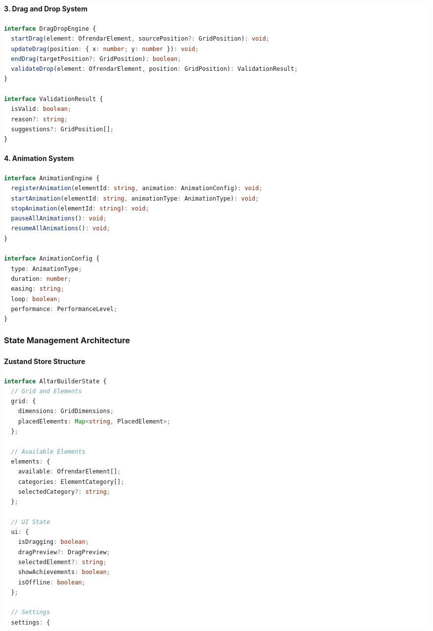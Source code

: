 #### 3. Drag and Drop System
```typescript
interface DragDropEngine {
  startDrag(element: OfrendarElement, sourcePosition?: GridPosition): void;
  updateDrag(position: { x: number; y: number }): void;
  endDrag(targetPosition?: GridPosition): boolean;
  validateDrop(element: OfrendarElement, position: GridPosition): ValidationResult;
}

interface ValidationResult {
  isValid: boolean;
  reason?: string;
  suggestions?: GridPosition[];
}
```

#### 4. Animation System
```typescript
interface AnimationEngine {
  registerAnimation(elementId: string, animation: AnimationConfig): void;
  startAnimation(elementId: string, animationType: AnimationType): void;
  stopAnimation(elementId: string): void;
  pauseAllAnimations(): void;
  resumeAllAnimations(): void;
}

interface AnimationConfig {
  type: AnimationType;
  duration: number;
  easing: string;
  loop: boolean;
  performance: PerformanceLevel;
}
```

### State Management Architecture

#### Zustand Store Structure
```typescript
interface AltarBuilderState {
  // Grid and Elements
  grid: {
    dimensions: GridDimensions;
    placedElements: Map<string, PlacedElement>;
  };
  
  // Available Elements
  elements: {
    available: OfrendarElement[];
    categories: ElementCategory[];
    selectedCategory?: string;
  };
  
  // UI State
  ui: {
    isDragging: boolean;
    dragPreview?: DragPreview;
    selectedElement?: string;
    showAchievements: boolean;
    isOffline: boolean;
  };
  
  // Settings
  settings: {
```